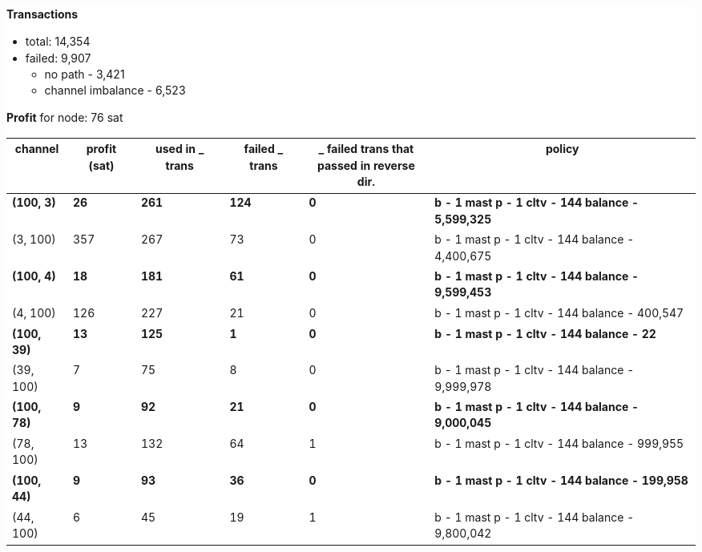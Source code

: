 **Transactions**
* total: 14,354
* failed: 9,907
    * no path - 3,421
    * channel imbalance - 6,523

**Profit** for node: 76 sat

| channel | profit (sat) | used in _ trans | failed _ trans | _ failed trans that <br/> passed in reverse dir. | policy |
| --- | --- | --- | --- | --- | --- |
|**(100, 3)**| **26**| **261**| **124** |**0** |**b -     1 mast  p -     1  cltv -  144  balance - 5,599,325**|
|(3, 100) |357 |267 |73 |0 |b -     1 mast  p -     1  cltv -  144  balance - 4,400,675 |
|**(100, 4)**| **18**| **181**| **61** |**0** |**b -     1 mast  p -     1  cltv -  144  balance - 9,599,453**|
|(4, 100) |126 |227 |21 |0 |b -     1 mast  p -     1  cltv -  144  balance - 400,547 |
|**(100, 39)**| **13**| **125**| **1** |**0** |**b -     1 mast  p -     1  cltv -  144  balance - 22**|
|(39, 100) |7 |75 |8 |0 |b -     1 mast  p -     1  cltv -  144  balance - 9,999,978 |
|**(100, 78)**| **9**| **92**| **21** |**0** |**b -     1 mast  p -     1  cltv -  144  balance - 9,000,045**|
|(78, 100) |13 |132 |64 |1 |b -     1 mast  p -     1  cltv -  144  balance - 999,955 |
|**(100, 44)**| **9**| **93**| **36** |**0** |**b -     1 mast  p -     1  cltv -  144  balance - 199,958**|
|(44, 100) |6 |45 |19 |1 |b -     1 mast  p -     1  cltv -  144  balance - 9,800,042 |
